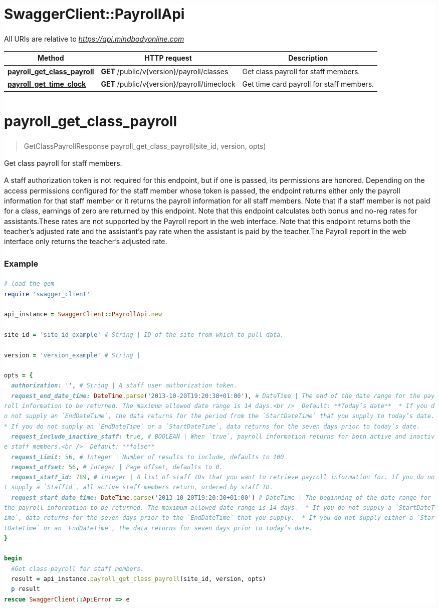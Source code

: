 # SwaggerClient::PayrollApi

All URIs are relative to *https://api.mindbodyonline.com*

Method | HTTP request | Description
------------- | ------------- | -------------
[**payroll_get_class_payroll**](PayrollApi.md#payroll_get_class_payroll) | **GET** /public/v{version}/payroll/classes | Get class payroll for staff members.
[**payroll_get_time_clock**](PayrollApi.md#payroll_get_time_clock) | **GET** /public/v{version}/payroll/timeclock | Get time card payroll for staff members.


# **payroll_get_class_payroll**
> GetClassPayrollResponse payroll_get_class_payroll(site_id, version, opts)

Get class payroll for staff members.

A staff authorization token is not required for this endpoint, but if one is passed, its permissions are honored. Depending on the access permissions configured for the staff member whose token is passed, the endpoint returns either only the payroll information for that staff member or it returns the payroll information for all staff members.    Note that if a staff member is not paid for a class, earnings of zero are returned by this endpoint.    Note that this endpoint calculates both bonus and no-reg rates for assistants.These rates are not supported by the Payroll report in the web interface.    Note that this endpoint returns both the teacher’s adjusted rate and the assistant’s pay rate when the assistant is paid by the teacher.The Payroll report in the web interface only returns the teacher’s adjusted rate.

### Example
```ruby
# load the gem
require 'swagger_client'

api_instance = SwaggerClient::PayrollApi.new

site_id = 'site_id_example' # String | ID of the site from which to pull data.

version = 'version_example' # String | 

opts = { 
  authorization: '', # String | A staff user authorization token.
  request_end_date_time: DateTime.parse('2013-10-20T19:20:30+01:00'), # DateTime | The end of the date range for the payroll information to be returned. The maximum allowed date range is 14 days.<br />  Default: **Today’s date**  * If you do not supply an `EndDateTime`, the data returns for the period from the `StartDateTime` that you supply to today’s date.  * If you do not supply an `EndDateTime` or a `StartDateTime`, data returns for the seven days prior to today’s date.
  request_include_inactive_staff: true, # BOOLEAN | When `true`, payroll information returns for both active and inactive staff members.<br />  Default: **false**
  request_limit: 56, # Integer | Number of results to include, defaults to 100
  request_offset: 56, # Integer | Page offset, defaults to 0.
  request_staff_id: 789, # Integer | A list of staff IDs that you want to retrieve payroll information for. If you do not supply a `StaffId`, all active staff members return, ordered by staff ID.
  request_start_date_time: DateTime.parse('2013-10-20T19:20:30+01:00') # DateTime | The beginning of the date range for the payroll information to be returned. The maximum allowed date range is 14 days.  * If you do not supply a `StartDateTime`, data returns for the seven days prior to the `EndDateTime` that you supply.  * If you do not supply either a `StartDateTime` or an `EndDateTime`, the data returns for seven days prior to today’s date.
}

begin
  #Get class payroll for staff members.
  result = api_instance.payroll_get_class_payroll(site_id, version, opts)
  p result
rescue SwaggerClient::ApiError => e
```